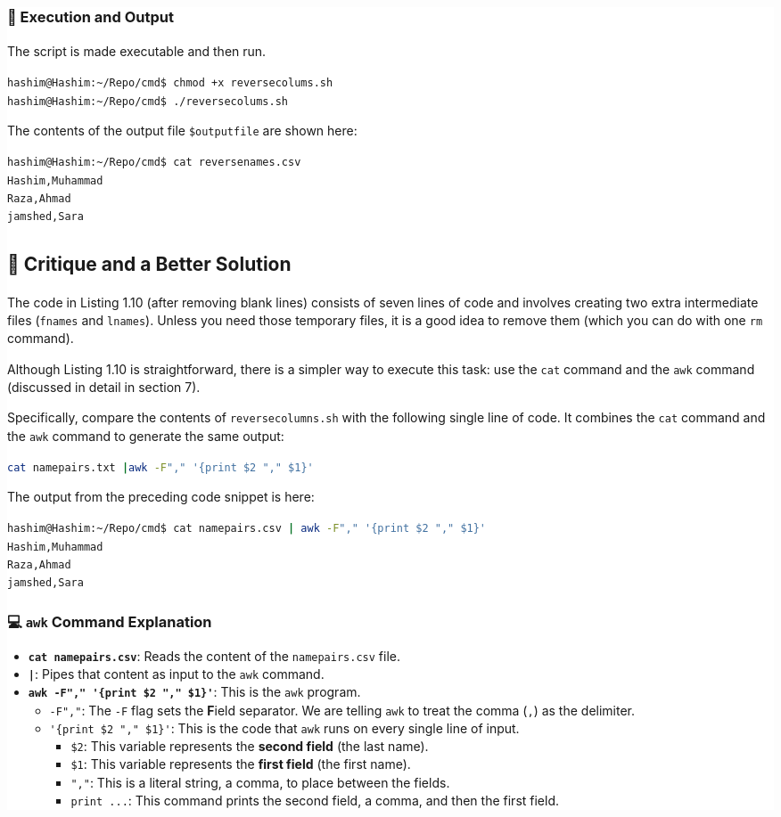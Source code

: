 
### 🚀 Execution and Output

The script is made executable and then run.

```bash
hashim@Hashim:~/Repo/cmd$ chmod +x reversecolums.sh
hashim@Hashim:~/Repo/cmd$ ./reversecolums.sh
```

The contents of the output file `$outputfile` are shown here:

```bash
hashim@Hashim:~/Repo/cmd$ cat reversenames.csv
Hashim,Muhammad
Raza,Ahmad
jamshed,Sara
```

## 🧐 Critique and a Better Solution

The code in Listing 1.10 (after removing blank lines) consists of seven lines of code and involves creating two extra intermediate files (`fnames` and `lnames`). Unless you need those temporary files, it is a good idea to remove them (which you can do with one `rm` command).

Although Listing 1.10 is straightforward, there is a simpler way to execute this task: use the `cat` command and the `awk` command (discussed in detail in section 7).

Specifically, compare the contents of `reversecolumns.sh` with the following single line of code. It combines the `cat` command and the `awk` command to generate the same output:

```bash
cat namepairs.txt |awk -F"," '{print $2 "," $1}'
```

The output from the preceding code snippet is here:

```bash
hashim@Hashim:~/Repo/cmd$ cat namepairs.csv | awk -F"," '{print $2 "," $1}'
Hashim,Muhammad
Raza,Ahmad
jamshed,Sara
```

### 💻 `awk` Command Explanation

  * **`cat namepairs.csv`**: Reads the content of the `namepairs.csv` file.
  * **`|`**: Pipes that content as input to the `awk` command.
  * **`awk -F"," '{print $2 "," $1}'`**: This is the `awk` program.
      * `-F","`: The `-F` flag sets the **F**ield separator. We are telling `awk` to treat the comma (`,`) as the delimiter.
      * `'{print $2 "," $1}'`: This is the code that `awk` runs on every single line of input.
          * `$2`: This variable represents the **second field** (the last name).
          * `$1`: This variable represents the **first field** (the first name).
          * `","`: This is a literal string, a comma, to place between the fields.
          * `print ...`: This command prints the second field, a comma, and then the first field.
